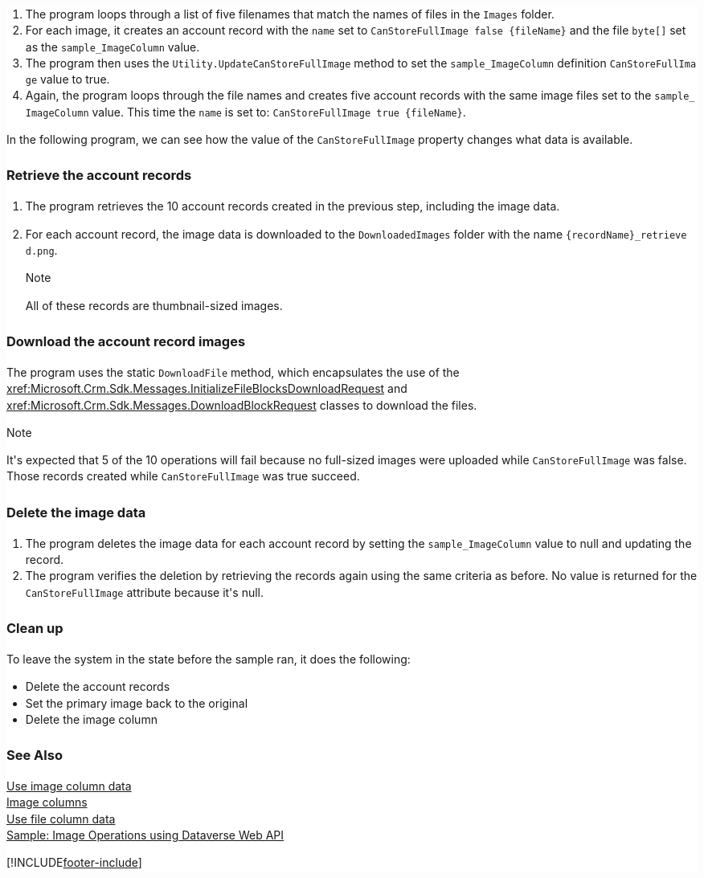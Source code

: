 1. The program loops through a list of five filenames that match the names of files in the `Images` folder.
1. For each image, it creates an account record with the `name` set to `CanStoreFullImage false {fileName}` and the file `byte[]` set as the `sample_ImageColumn` value.
1. The program then uses the `Utility.UpdateCanStoreFullImage` method to set the `sample_ImageColumn` definition `CanStoreFullImage` value to true.
1. Again, the program loops through the file names and creates five account records with the same image files set to the `sample_ImageColumn` value. This time the `name` is set to: `CanStoreFullImage true {fileName}`.

In the following program, we can see how the value of the `CanStoreFullImage` property changes what data is available.

### Retrieve the account records

1. The program retrieves the 10 account records created in the previous step, including the image data.
1. For each account record, the image data is downloaded to the `DownloadedImages` folder with the name `{recordName}_retrieved.png`.

   > [!NOTE]
   > All of these records are thumbnail-sized images.

### Download the account record images

The program uses the static `DownloadFile` method, which encapsulates the use of the <xref:Microsoft.Crm.Sdk.Messages.InitializeFileBlocksDownloadRequest> and <xref:Microsoft.Crm.Sdk.Messages.DownloadBlockRequest> classes to download the files.

> [!NOTE]
> It's expected that 5 of the 10 operations will fail because no full-sized images were uploaded while `CanStoreFullImage` was false. Those records created while `CanStoreFullImage` was true succeed.

### Delete the image data

1. The program deletes the image data for each account record by setting the `sample_ImageColumn` value to null and updating the record.
1. The program verifies the deletion by retrieving the records again using the same criteria as before. No value is returned for the `CanStoreFullImage` attribute because it's null.

### Clean up

To leave the system in the state before the sample ran, it does the following:

- Delete the account records
- Set the primary image back to the original
- Delete the image column

### See Also

[Use image column data](../../image-column-data.md)<br />
[Image columns](../../image-attributes.md)<br />
[Use file column data](../../file-column-data.md)<br />
[Sample: Image Operations using Dataverse Web API](../../webapi/samples/image-operations.md)

[!INCLUDE[footer-include](../../../../includes/footer-banner.md)]
